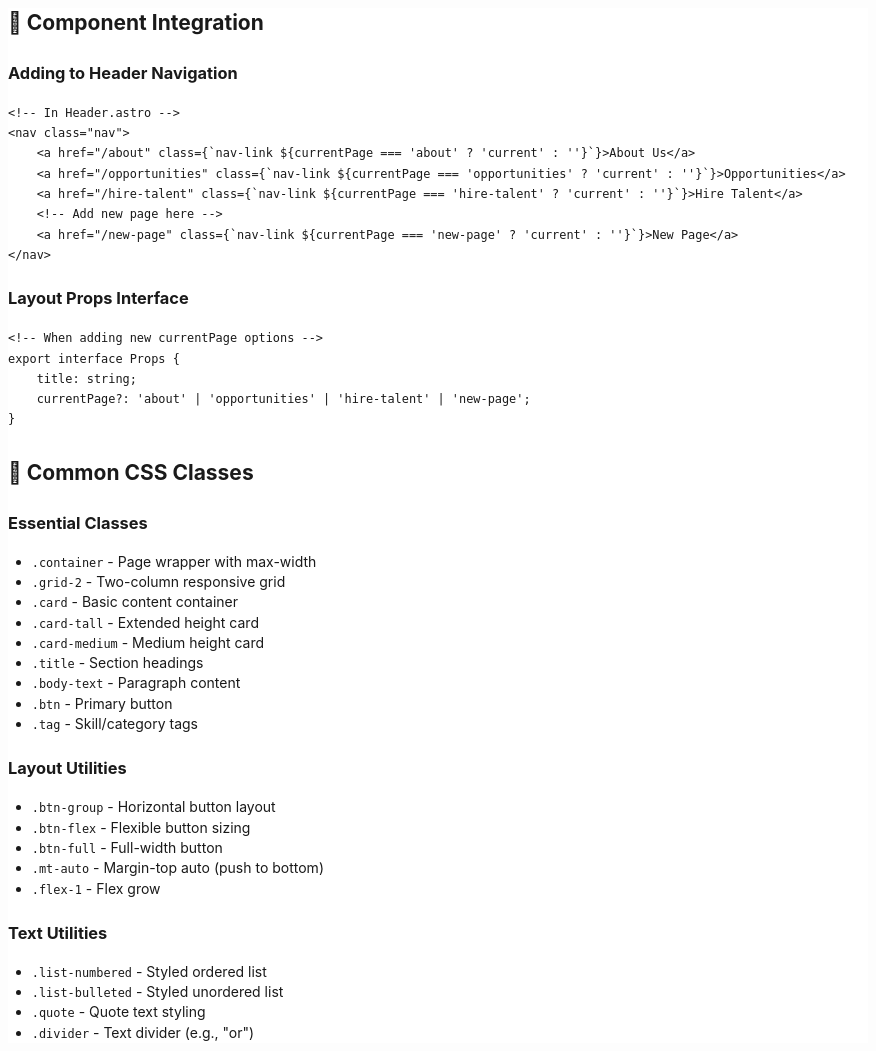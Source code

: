 ## 🧩 Component Integration

### Adding to Header Navigation
```astro
<!-- In Header.astro -->
<nav class="nav">
    <a href="/about" class={`nav-link ${currentPage === 'about' ? 'current' : ''}`}>About Us</a>
    <a href="/opportunities" class={`nav-link ${currentPage === 'opportunities' ? 'current' : ''}`}>Opportunities</a>
    <a href="/hire-talent" class={`nav-link ${currentPage === 'hire-talent' ? 'current' : ''}`}>Hire Talent</a>
    <!-- Add new page here -->
    <a href="/new-page" class={`nav-link ${currentPage === 'new-page' ? 'current' : ''}`}>New Page</a>
</nav>
```

### Layout Props Interface
```astro
<!-- When adding new currentPage options -->
export interface Props {
    title: string;
    currentPage?: 'about' | 'opportunities' | 'hire-talent' | 'new-page';
}
```

## 🎯 Common CSS Classes

### Essential Classes
- `.container` - Page wrapper with max-width
- `.grid-2` - Two-column responsive grid
- `.card` - Basic content container
- `.card-tall` - Extended height card
- `.card-medium` - Medium height card
- `.title` - Section headings
- `.body-text` - Paragraph content
- `.btn` - Primary button
- `.tag` - Skill/category tags

### Layout Utilities
- `.btn-group` - Horizontal button layout
- `.btn-flex` - Flexible button sizing
- `.btn-full` - Full-width button
- `.mt-auto` - Margin-top auto (push to bottom)
- `.flex-1` - Flex grow

### Text Utilities
- `.list-numbered` - Styled ordered list
- `.list-bulleted` - Styled unordered list
- `.quote` - Quote text styling
- `.divider` - Text divider (e.g., "or")
